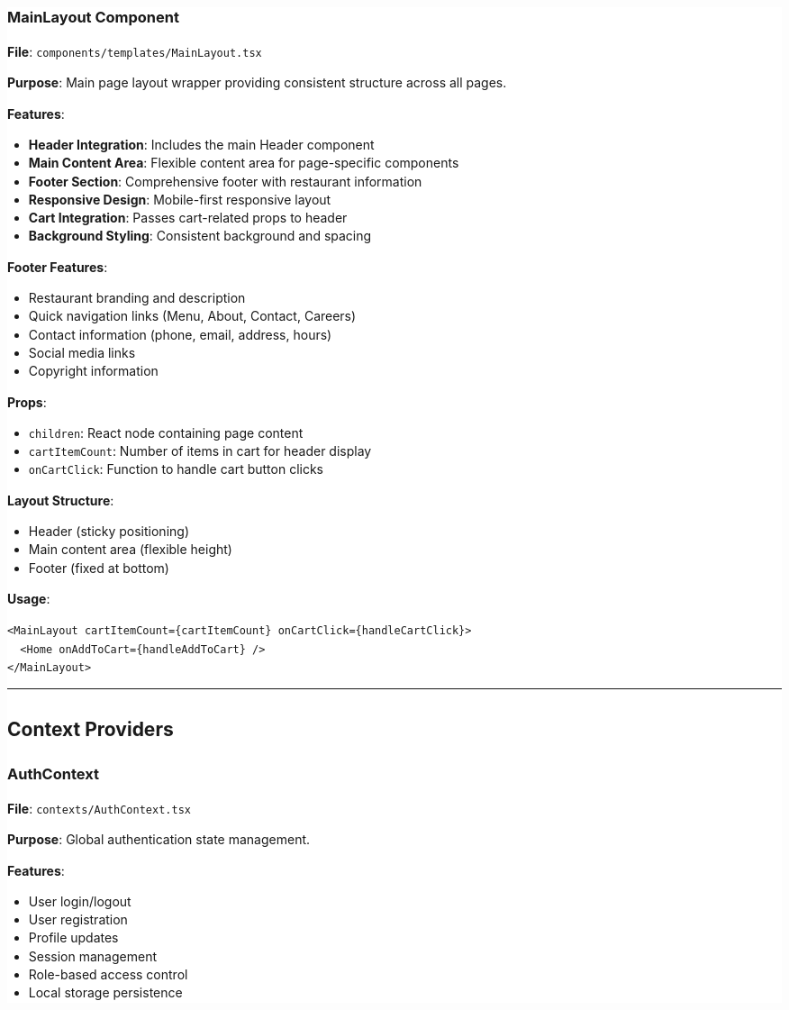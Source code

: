 ### MainLayout Component
**File**: `components/templates/MainLayout.tsx`

**Purpose**: Main page layout wrapper providing consistent structure across all pages.

**Features**:
- **Header Integration**: Includes the main Header component
- **Main Content Area**: Flexible content area for page-specific components
- **Footer Section**: Comprehensive footer with restaurant information
- **Responsive Design**: Mobile-first responsive layout
- **Cart Integration**: Passes cart-related props to header
- **Background Styling**: Consistent background and spacing

**Footer Features**:
- Restaurant branding and description
- Quick navigation links (Menu, About, Contact, Careers)
- Contact information (phone, email, address, hours)
- Social media links
- Copyright information

**Props**:
- `children`: React node containing page content
- `cartItemCount`: Number of items in cart for header display
- `onCartClick`: Function to handle cart button clicks

**Layout Structure**:
- Header (sticky positioning)
- Main content area (flexible height)
- Footer (fixed at bottom)

**Usage**:
```tsx
<MainLayout cartItemCount={cartItemCount} onCartClick={handleCartClick}>
  <Home onAddToCart={handleAddToCart} />
</MainLayout>
```

---

## Context Providers

### AuthContext
**File**: `contexts/AuthContext.tsx`

**Purpose**: Global authentication state management.

**Features**:
- User login/logout
- User registration
- Profile updates
- Session management
- Role-based access control
- Local storage persistence
